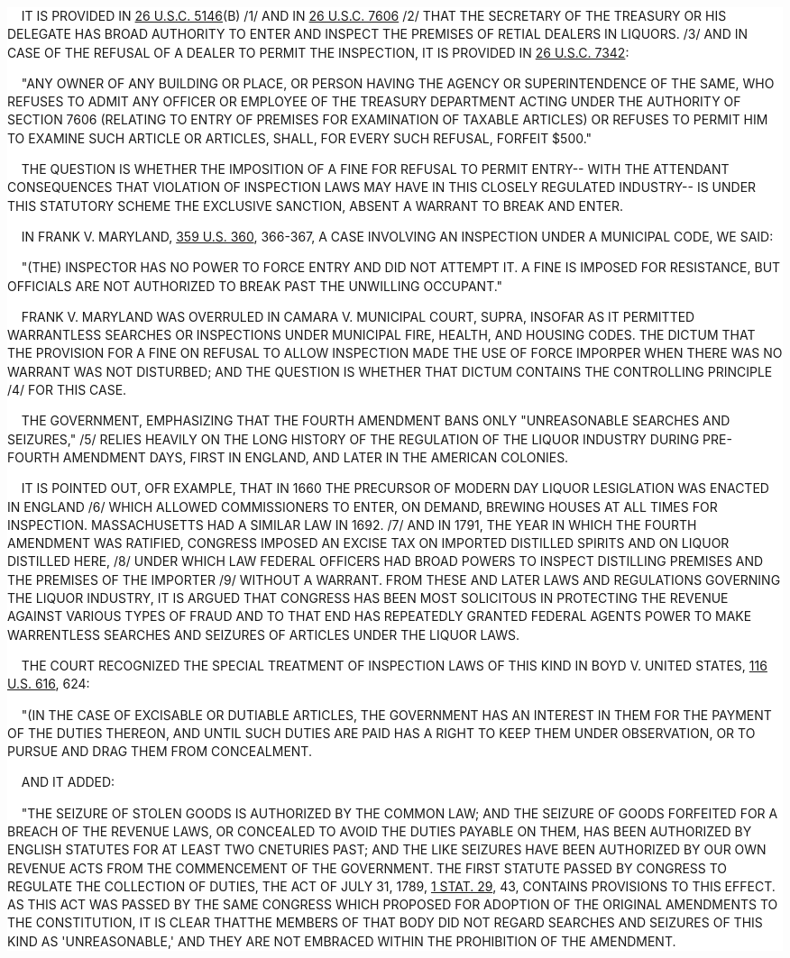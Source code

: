     IT IS PROVIDED IN [26 U.S.C. 5146][/us/usc/t26/s5146](B) /1/  AND IN [26 U.S.C. 7606][/us/usc/t26/s7606] /2/ THAT THE SECRETARY OF THE TREASURY OR HIS DELEGATE HAS BROAD AUTHORITY TO ENTER AND INSPECT THE PREMISES OF RETIAL DEALERS IN LIQUORS.  /3/ AND IN CASE OF THE REFUSAL OF A DEALER TO PERMIT THE INSPECTION, IT IS PROVIDED IN [26 U.S.C. 7342][/us/usc/t26/s7342]:

    "ANY OWNER OF ANY BUILDING OR PLACE, OR PERSON HAVING THE AGENCY OR SUPERINTENDENCE OF THE SAME, WHO REFUSES TO ADMIT ANY OFFICER OR EMPLOYEE OF THE TREASURY DEPARTMENT ACTING UNDER THE AUTHORITY OF SECTION 7606 (RELATING TO ENTRY OF PREMISES FOR EXAMINATION OF TAXABLE ARTICLES) OR REFUSES TO PERMIT HIM TO EXAMINE SUCH ARTICLE OR ARTICLES, SHALL, FOR EVERY SUCH REFUSAL, FORFEIT $500."

    THE QUESTION IS WHETHER THE IMPOSITION OF A FINE FOR REFUSAL TO PERMIT ENTRY-- WITH THE ATTENDANT CONSEQUENCES THAT VIOLATION OF INSPECTION LAWS MAY HAVE IN THIS CLOSELY REGULATED INDUSTRY-- IS UNDER THIS STATUTORY SCHEME THE EXCLUSIVE SANCTION, ABSENT A WARRANT TO BREAK AND ENTER.

    IN FRANK V. MARYLAND, [359 U.S. 360][/us/courts/scotus/usReporter/359/360], 366-367, A CASE INVOLVING AN INSPECTION UNDER A MUNICIPAL CODE, WE SAID:

    "(THE) INSPECTOR HAS NO POWER TO FORCE ENTRY AND DID NOT ATTEMPT IT.  A FINE IS IMPOSED FOR RESISTANCE, BUT OFFICIALS ARE NOT AUTHORIZED TO BREAK PAST THE UNWILLING OCCUPANT."

    FRANK V. MARYLAND WAS OVERRULED IN CAMARA V. MUNICIPAL COURT, SUPRA, INSOFAR AS IT PERMITTED WARRANTLESS SEARCHES OR INSPECTIONS UNDER MUNICIPAL FIRE, HEALTH, AND HOUSING CODES.  THE DICTUM THAT THE PROVISION FOR A FINE ON REFUSAL TO ALLOW INSPECTION MADE THE USE OF FORCE IMPORPER WHEN THERE WAS NO WARRANT WAS NOT DISTURBED; AND THE QUESTION IS WHETHER THAT DICTUM CONTAINS THE CONTROLLING PRINCIPLE /4/ FOR THIS CASE.

    THE GOVERNMENT, EMPHASIZING THAT THE FOURTH AMENDMENT BANS ONLY "UNREASONABLE SEARCHES AND SEIZURES,"  /5/  RELIES HEAVILY ON THE LONG HISTORY OF THE REGULATION OF THE LIQUOR INDUSTRY DURING PRE-FOURTH AMENDMENT DAYS, FIRST IN ENGLAND, AND LATER IN THE AMERICAN COLONIES.

    IT IS POINTED OUT, OFR EXAMPLE, THAT IN 1660 THE PRECURSOR OF MODERN DAY LIQUOR LESIGLATION WAS ENACTED IN ENGLAND /6/ WHICH ALLOWED COMMISSIONERS TO ENTER, ON DEMAND, BREWING HOUSES AT ALL TIMES FOR INSPECTION.  MASSACHUSETTS HAD A SIMILAR LAW IN 1692.  /7/  AND IN 1791, THE YEAR IN WHICH THE FOURTH AMENDMENT WAS RATIFIED, CONGRESS IMPOSED AN EXCISE TAX ON IMPORTED DISTILLED SPIRITS AND ON LIQUOR DISTILLED HERE, /8/  UNDER WHICH LAW FEDERAL OFFICERS HAD BROAD POWERS TO INSPECT DISTILLING PREMISES AND THE PREMISES OF THE IMPORTER /9/ WITHOUT A WARRANT.  FROM THESE AND LATER LAWS AND REGULATIONS GOVERNING THE LIQUOR INDUSTRY, IT IS ARGUED THAT CONGRESS HAS BEEN MOST SOLICITOUS IN PROTECTING THE REVENUE AGAINST VARIOUS TYPES OF FRAUD AND TO THAT END HAS REPEATEDLY GRANTED FEDERAL AGENTS POWER TO MAKE WARRENTLESS SEARCHES AND SEIZURES OF ARTICLES UNDER THE LIQUOR LAWS.

    THE COURT RECOGNIZED THE SPECIAL TREATMENT OF INSPECTION LAWS OF THIS KIND IN BOYD V. UNITED STATES, [116 U.S. 616][/us/courts/scotus/usReporter/116/616], 624:

    "(IN THE CASE OF EXCISABLE OR DUTIABLE ARTICLES, THE GOVERNMENT HAS AN INTEREST IN THEM FOR THE PAYMENT OF THE DUTIES THEREON, AND UNTIL SUCH DUTIES ARE PAID HAS A RIGHT TO KEEP THEM UNDER OBSERVATION, OR TO PURSUE AND DRAG THEM FROM CONCEALMENT.

    AND IT ADDED:

    "THE SEIZURE OF STOLEN GOODS IS AUTHORIZED BY THE COMMON LAW; AND THE SEIZURE OF GOODS FORFEITED FOR A BREACH OF THE REVENUE LAWS, OR CONCEALED TO AVOID THE DUTIES PAYABLE ON THEM, HAS BEEN AUTHORIZED BY ENGLISH STATUTES FOR AT LEAST TWO CNETURIES PAST; AND THE LIKE SEIZURES HAVE BEEN AUTHORIZED BY OUR OWN REVENUE ACTS FROM THE COMMENCEMENT OF THE GOVERNMENT.  THE FIRST STATUTE PASSED BY CONGRESS TO REGULATE THE COLLECTION OF DUTIES, THE ACT OF JULY 31, 1789, [1 STAT. 29][/us/stat/1/29], 43, CONTAINS PROVISIONS TO THIS EFFECT.  AS THIS ACT WAS PASSED BY THE SAME CONGRESS WHICH PROPOSED FOR ADOPTION OF THE ORIGINAL AMENDMENTS TO THE CONSTITUTION, IT IS CLEAR THATTHE MEMBERS OF THAT BODY DID NOT REGARD SEARCHES AND SEIZURES OF THIS KIND AS 'UNREASONABLE,' AND THEY ARE NOT EMBRACED WITHIN THE PROHIBITION OF THE AMENDMENT.


[/us/courts/scotus/usReporter/397/72]: https://publicdocs.github.io/go/links?ns=uslm-x&ref=%2Fus%2Fcourts%2Fscotus%2FusReporter%2F397%2F72
[/us/usc/t26/s7342]: https://publicdocs.github.io/go/links?ns=uslm&ref=%2Fus%2Fusc%2Ft26%2Fs7342
[/us/usc/t26/s5121]: https://publicdocs.github.io/go/links?ns=uslm&ref=%2Fus%2Fusc%2Ft26%2Fs5121
[/us/courts/scotus/usReporter/396/814]: https://publicdocs.github.io/go/links?ns=uslm-x&ref=%2Fus%2Fcourts%2Fscotus%2FusReporter%2F396%2F814
[/us/courts/scotus/usReporter/387/523]: https://publicdocs.github.io/go/links?ns=uslm-x&ref=%2Fus%2Fcourts%2Fscotus%2FusReporter%2F387%2F523
[/us/courts/scotus/usReporter/387/541]: https://publicdocs.github.io/go/links?ns=uslm-x&ref=%2Fus%2Fcourts%2Fscotus%2FusReporter%2F387%2F541
[/us/usc/t26/s5301]: https://publicdocs.github.io/go/links?ns=uslm&ref=%2Fus%2Fusc%2Ft26%2Fs5301
[/us/usc/t26/s5146]: https://publicdocs.github.io/go/links?ns=uslm&ref=%2Fus%2Fusc%2Ft26%2Fs5146
[/us/usc/t26/s7606]: https://publicdocs.github.io/go/links?ns=uslm&ref=%2Fus%2Fusc%2Ft26%2Fs7606
[/us/usc/t26/s7342]: https://publicdocs.github.io/go/links?ns=uslm&ref=%2Fus%2Fusc%2Ft26%2Fs7342
[/us/courts/scotus/usReporter/359/360]: https://publicdocs.github.io/go/links?ns=uslm-x&ref=%2Fus%2Fcourts%2Fscotus%2FusReporter%2F359%2F360
[/us/courts/scotus/usReporter/116/616]: https://publicdocs.github.io/go/links?ns=uslm-x&ref=%2Fus%2Fcourts%2Fscotus%2FusReporter%2F116%2F616
[/us/stat/1/29]: https://publicdocs.github.io/go/links?ns=uslm&ref=%2Fus%2Fstat%2F1%2F29
[/us/usc/t26/s5146]: https://publicdocs.github.io/go/links?ns=uslm&ref=%2Fus%2Fusc%2Ft26%2Fs5146
[/us/usc/t26/s7606]: https://publicdocs.github.io/go/links?ns=uslm&ref=%2Fus%2Fusc%2Ft26%2Fs7606
[/us/usc/t26/s5122]: https://publicdocs.github.io/go/links?ns=uslm&ref=%2Fus%2Fusc%2Ft26%2Fs5122
[/us/stat/1/199]: https://publicdocs.github.io/go/links?ns=uslm&ref=%2Fus%2Fstat%2F1%2F199
[/us/stat/1/206]: https://publicdocs.github.io/go/links?ns=uslm&ref=%2Fus%2Fstat%2F1%2F206
[/us/usc/t26/s5146]: https://publicdocs.github.io/go/links?ns=uslm&ref=%2Fus%2Fusc%2Ft26%2Fs5146
[/us/usc/t26/s5146]: https://publicdocs.github.io/go/links?ns=uslm&ref=%2Fus%2Fusc%2Ft26%2Fs5146
[/us/usc/t26/s7342]: https://publicdocs.github.io/go/links?ns=uslm&ref=%2Fus%2Fusc%2Ft26%2Fs7342